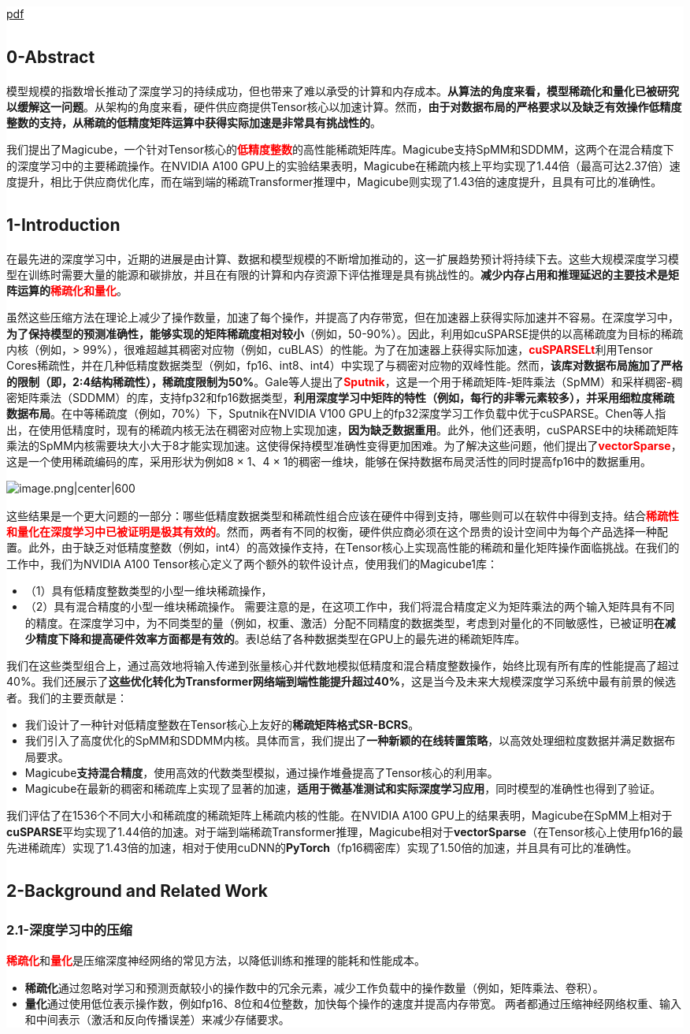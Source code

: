 
[pdf](zotero://open-pdf/library/items/FN57TEAG)

## 0-Abstract

模型规模的指数增长推动了深度学习的持续成功，但也带来了难以承受的计算和内存成本。**从算法的角度来看，模型稀疏化和量化已被研究以缓解这一问题**。从架构的角度来看，硬件供应商提供Tensor核心以加速计算。然而，**由于对数据布局的严格要求以及缺乏有效操作低精度整数的支持，从稀疏的低精度矩阵运算中获得实际加速是非常具有挑战性的**。

我们提出了Magicube，一个针对Tensor核心的<font color='red'><b>低精度整数</b></font>的高性能稀疏矩阵库。Magicube支持SpMM和SDDMM，这两个在混合精度下的深度学习中的主要稀疏操作。在NVIDIA A100 GPU上的实验结果表明，Magicube在稀疏内核上平均实现了1.44倍（最高可达2.37倍）速度提升，相比于供应商优化库，而在端到端的稀疏Transformer推理中，Magicube则实现了1.43倍的速度提升，且具有可比的准确性。


## 1-Introduction

在最先进的深度学习中，近期的进展是由计算、数据和模型规模的不断增加推动的，这一扩展趋势预计将持续下去。这些大规模深度学习模型在训练时需要大量的能源和碳排放，并且在有限的计算和内存资源下评估推理是具有挑战性的。**减少内存占用和推理延迟的主要技术是矩阵运算的<font color='red'><b>稀疏化和量化</b></font>**。

虽然这些压缩方法在理论上减少了操作数量，加速了每个操作，并提高了内存带宽，但在加速器上获得实际加速并不容易。在深度学习中，**为了保持模型的预测准确性，能够实现的矩阵稀疏度相对较小**（例如，50-90%）。因此，利用如cuSPARSE提供的以高稀疏度为目标的稀疏内核（例如，> 99%），很难超越其稠密对应物（例如，cuBLAS）的性能。为了在加速器上获得实际加速，<font color='red'><b>cuSPARSELt</b></font>利用Tensor Cores稀疏性，并在几种低精度数据类型（例如，fp16、int8、int4）中实现了与稠密对应物的双峰性能。然而，**该库对数据布局施加了严格的限制（即，2:4结构稀疏性），稀疏度限制为50%**。Gale等人提出了<font color='red'><b>Sputnik</b></font>，这是一个用于稀疏矩阵-矩阵乘法（SpMM）和采样稠密-稠密矩阵乘法（SDDMM）的库，支持fp32和fp16数据类型，**利用深度学习中矩阵的特性（例如，每行的非零元素较多），并采用细粒度稀疏数据布局**。在中等稀疏度（例如，70%）下，Sputnik在NVIDIA V100 GPU上的fp32深度学习工作负载中优于cuSPARSE。Chen等人指出，在使用低精度时，现有的稀疏内核无法在稠密对应物上实现加速，**因为缺乏数据重用**。此外，他们还表明，cuSPARSE中的块稀疏矩阵乘法的SpMM内核需要块大小大于8才能实现加速。这使得保持模型准确性变得更加困难。为了解决这些问题，他们提出了<font color='red'><b>vectorSparse</b></font>，这是一个使用稀疏编码的库，采用形状为例如8 × 1、4 × 1的稠密一维块，能够在保持数据布局灵活性的同时提高fp16中的数据重用。

![image.png|center|600](https://cdn.jsdelivr.net/gh/NEUQer-xing/Markdown_images@master/images-2/20250221235745.png)

这些结果是一个更大问题的一部分：哪些低精度数据类型和稀疏性组合应该在硬件中得到支持，哪些则可以在软件中得到支持。结合<font color='red'><b>稀疏性和量化在深度学习中已被证明是极其有效的</b></font>。然而，两者有不同的权衡，硬件供应商必须在这个昂贵的设计空间中为每个产品选择一种配置。此外，由于缺乏对低精度整数（例如，int4）的高效操作支持，在Tensor核心上实现高性能的稀疏和量化矩阵操作面临挑战。在我们的工作中，我们为NVIDIA A100 Tensor核心定义了两个额外的软件设计点，使用我们的Magicube1库：
- （1）具有低精度整数类型的小型一维块稀疏操作，
- （2）具有混合精度的小型一维块稀疏操作。
需要注意的是，在这项工作中，我们将混合精度定义为矩阵乘法的两个输入矩阵具有不同的精度。在深度学习中，为不同类型的量（例如，权重、激活）分配不同精度的数据类型，考虑到对量化的不同敏感性，已被证明**在减少精度下降和提高硬件效率方面都是有效的**。表I总结了各种数据类型在GPU上的最先进的稀疏矩阵库。

我们在这些类型组合上，通过高效地将输入传递到张量核心并代数地模拟低精度和混合精度整数操作，始终比现有所有库的性能提高了超过40%。我们还展示了**这些优化转化为Transformer网络端到端性能提升超过40%**，这是当今及未来大规模深度学习系统中最有前景的候选者。我们的主要贡献是：
- 我们设计了一种针对低精度整数在Tensor核心上友好的**稀疏矩阵格式SR-BCRS**。
- 我们引入了高度优化的SpMM和SDDMM内核。具体而言，我们提出了**一种新颖的在线转置策略**，以高效处理细粒度数据并满足数据布局要求。
- Magicube**支持混合精度**，使用高效的代数类型模拟，通过操作堆叠提高了Tensor核心的利用率。
- Magicube在最新的稠密和稀疏库上实现了显著的加速，**适用于微基准测试和实际深度学习应用**，同时模型的准确性也得到了验证。

我们评估了在1536个不同大小和稀疏度的稀疏矩阵上稀疏内核的性能。在NVIDIA A100 GPU上的结果表明，Magicube在SpMM上相对于**cuSPARSE**平均实现了1.44倍的加速。对于端到端稀疏Transformer推理，Magicube相对于**vectorSparse**（在Tensor核心上使用fp16的最先进稀疏库）实现了1.43倍的加速，相对于使用cuDNN的**PyTorch**（fp16稠密库）实现了1.50倍的加速，并且具有可比的准确性。

## 2-Background and Related Work

### 2.1-深度学习中的压缩

<font color='red'><b>稀疏化</b></font>和<font color='red'><b>量化</b></font>是压缩深度神经网络的常见方法，以降低训练和推理的能耗和性能成本。
- **稀疏化**通过忽略对学习和预测贡献较小的操作数中的冗余元素，减少工作负载中的操作数量（例如，矩阵乘法、卷积）。
- **量化**通过使用低位表示操作数，例如fp16、8位和4位整数，加快每个操作的速度并提高内存带宽。
两者都通过压缩神经网络权重、输入和中间表示（激活和反向传播误差）来减少存储要求。

